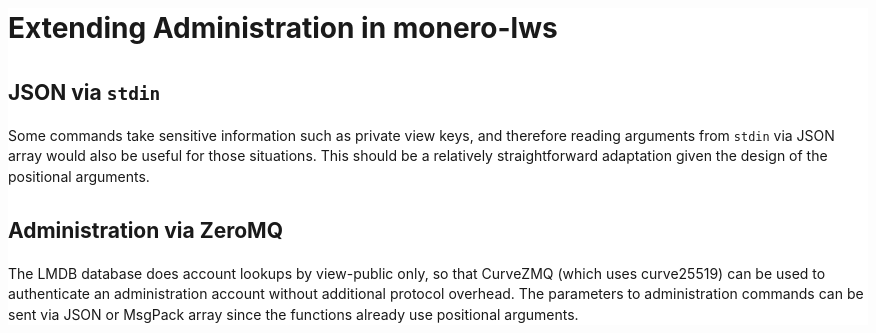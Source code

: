 # Extending Administration in monero-lws

## JSON via `stdin`

Some commands take sensitive information such as private view keys, and
therefore reading arguments from `stdin` via JSON array would also be useful for
those situations. This should be a relatively straightforward adaptation given
the design of the positional arguments.

## Administration via ZeroMQ

The LMDB database does account lookups by view-public only, so that CurveZMQ
(which uses curve25519) can be used to authenticate an administration account
without additional protocol overhead. The parameters to administration commands
can be sent via JSON or MsgPack array since the functions already use positional
arguments.
